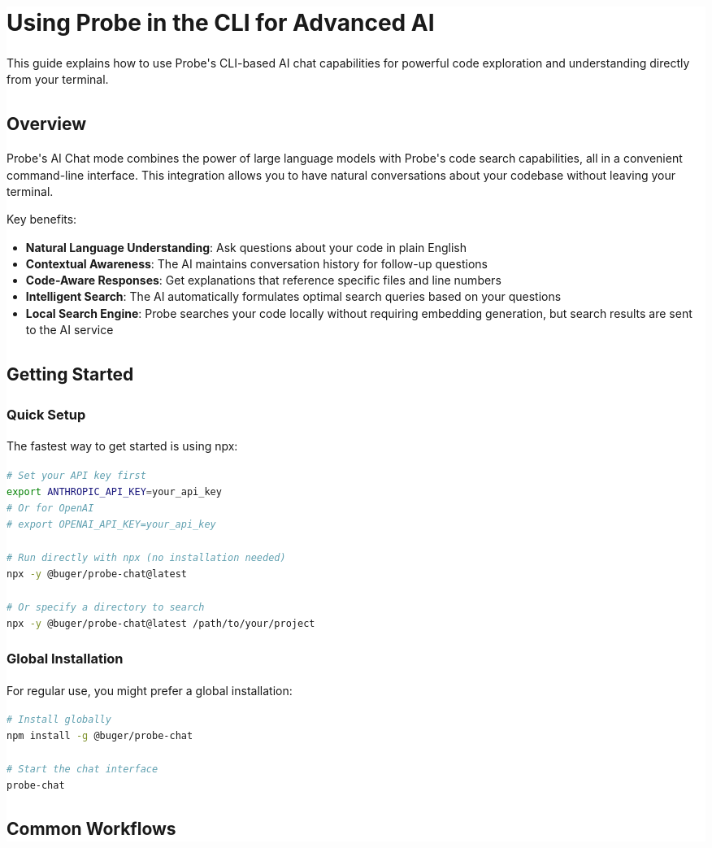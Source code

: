# Using Probe in the CLI for Advanced AI

This guide explains how to use Probe's CLI-based AI chat capabilities for powerful code exploration and understanding directly from your terminal.

## Overview

Probe's AI Chat mode combines the power of large language models with Probe's code search capabilities, all in a convenient command-line interface. This integration allows you to have natural conversations about your codebase without leaving your terminal.

Key benefits:

- **Natural Language Understanding**: Ask questions about your code in plain English
- **Contextual Awareness**: The AI maintains conversation history for follow-up questions
- **Code-Aware Responses**: Get explanations that reference specific files and line numbers
- **Intelligent Search**: The AI automatically formulates optimal search queries based on your questions
- **Local Search Engine**: Probe searches your code locally without requiring embedding generation, but search results are sent to the AI service

## Getting Started

### Quick Setup

The fastest way to get started is using npx:

```bash
# Set your API key first
export ANTHROPIC_API_KEY=your_api_key
# Or for OpenAI
# export OPENAI_API_KEY=your_api_key

# Run directly with npx (no installation needed)
npx -y @buger/probe-chat@latest

# Or specify a directory to search
npx -y @buger/probe-chat@latest /path/to/your/project
```

### Global Installation

For regular use, you might prefer a global installation:

```bash
# Install globally
npm install -g @buger/probe-chat

# Start the chat interface
probe-chat
```

## Common Workflows
